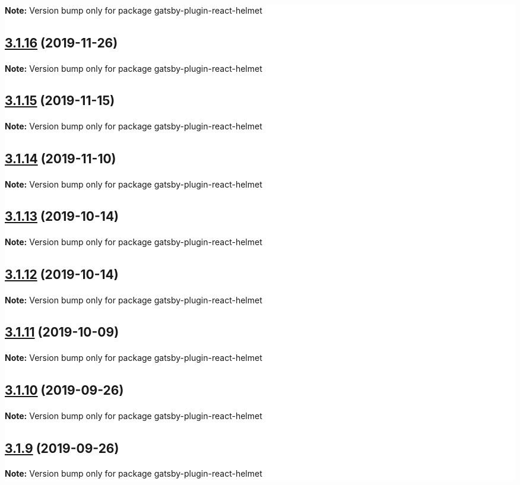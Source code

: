**Note:** Version bump only for package gatsby-plugin-react-helmet

## [3.1.16](https://github.com/gatsbyjs/gatsby/compare/gatsby-plugin-react-helmet@3.1.15...gatsby-plugin-react-helmet@3.1.16) (2019-11-26)

**Note:** Version bump only for package gatsby-plugin-react-helmet

## [3.1.15](https://github.com/gatsbyjs/gatsby/compare/gatsby-plugin-react-helmet@3.1.14...gatsby-plugin-react-helmet@3.1.15) (2019-11-15)

**Note:** Version bump only for package gatsby-plugin-react-helmet

## [3.1.14](https://github.com/gatsbyjs/gatsby/compare/gatsby-plugin-react-helmet@3.1.13...gatsby-plugin-react-helmet@3.1.14) (2019-11-10)

**Note:** Version bump only for package gatsby-plugin-react-helmet

## [3.1.13](https://github.com/gatsbyjs/gatsby/compare/gatsby-plugin-react-helmet@3.1.12...gatsby-plugin-react-helmet@3.1.13) (2019-10-14)

**Note:** Version bump only for package gatsby-plugin-react-helmet

## [3.1.12](https://github.com/gatsbyjs/gatsby/compare/gatsby-plugin-react-helmet@3.1.11...gatsby-plugin-react-helmet@3.1.12) (2019-10-14)

**Note:** Version bump only for package gatsby-plugin-react-helmet

## [3.1.11](https://github.com/gatsbyjs/gatsby/compare/gatsby-plugin-react-helmet@3.1.10...gatsby-plugin-react-helmet@3.1.11) (2019-10-09)

**Note:** Version bump only for package gatsby-plugin-react-helmet

## [3.1.10](https://github.com/gatsbyjs/gatsby/compare/gatsby-plugin-react-helmet@3.1.8...gatsby-plugin-react-helmet@3.1.10) (2019-09-26)

**Note:** Version bump only for package gatsby-plugin-react-helmet

## [3.1.9](https://github.com/gatsbyjs/gatsby/compare/gatsby-plugin-react-helmet@3.1.8...gatsby-plugin-react-helmet@3.1.9) (2019-09-26)

**Note:** Version bump only for package gatsby-plugin-react-helmet
